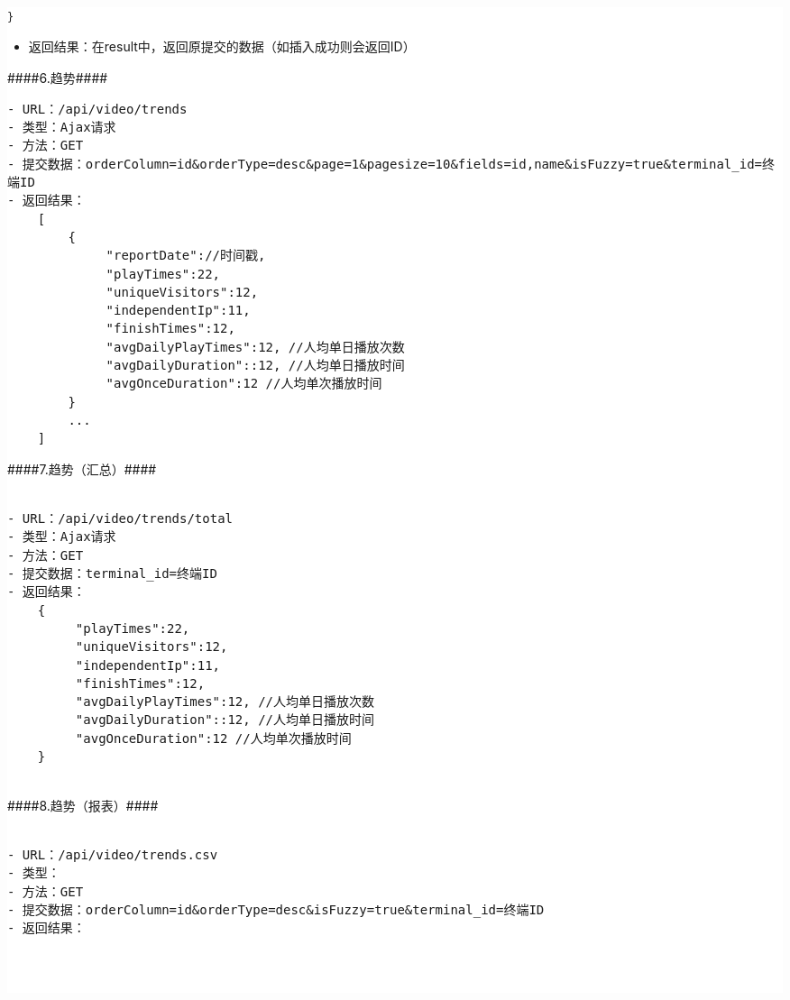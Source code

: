 	}
- 返回结果：在result中，返回原提交的数据（如插入成功则会返回ID）


</pre>

####6.趋势####
<pre>
- URL：/api/video/trends
- 类型：Ajax请求
- 方法：GET
- 提交数据：orderColumn=id&orderType=desc&page=1&pagesize=10&fields=id,name&isFuzzy=true&terminal_id=终端ID
- 返回结果：
	[
		{
			 "reportDate"://时间戳,
			 "playTimes":22,
			 "uniqueVisitors":12,
			 "independentIp":11,
			 "finishTimes":12,
			 "avgDailyPlayTimes":12, //人均单日播放次数
			 "avgDailyDuration"::12, //人均单日播放时间
			 "avgOnceDuration":12 //人均单次播放时间
		}
		...
	]
</pre>

####7.趋势（汇总）####
<pre>

- URL：/api/video/trends/total
- 类型：Ajax请求
- 方法：GET
- 提交数据：terminal_id=终端ID
- 返回结果：
	{
		 "playTimes":22,
		 "uniqueVisitors":12,
		 "independentIp":11,
		 "finishTimes":12,
		 "avgDailyPlayTimes":12, //人均单日播放次数
		 "avgDailyDuration"::12, //人均单日播放时间
		 "avgOnceDuration":12 //人均单次播放时间
	}

</pre>

####8.趋势（报表）####
<pre>

- URL：/api/video/trends.csv
- 类型：
- 方法：GET
- 提交数据：orderColumn=id&orderType=desc&isFuzzy=true&terminal_id=终端ID
- 返回结果：
